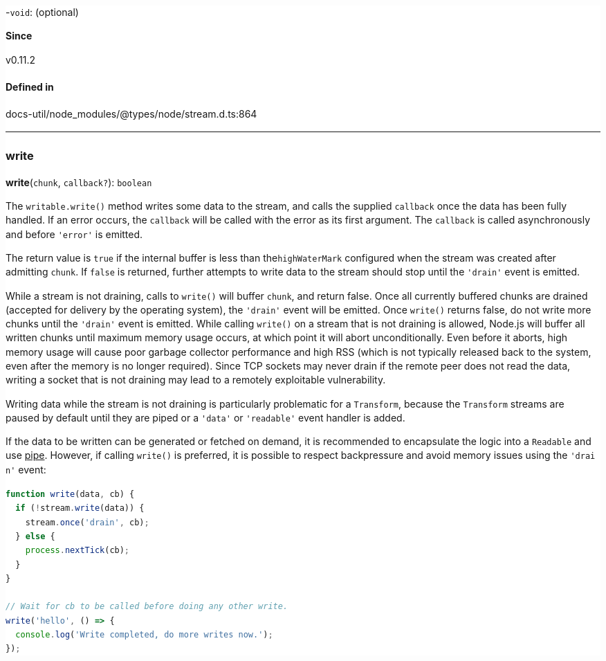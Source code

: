 -`void`: (optional) 

**Since**

v0.11.2

#### Defined in

docs-util/node_modules/@types/node/stream.d.ts:864

___

### write

**write**(`chunk`, `callback?`): `boolean`

The `writable.write()` method writes some data to the stream, and calls the
supplied `callback` once the data has been fully handled. If an error
occurs, the `callback` will be called with the error as its
first argument. The `callback` is called asynchronously and before `'error'` is
emitted.

The return value is `true` if the internal buffer is less than the`highWaterMark` configured when the stream was created after admitting `chunk`.
If `false` is returned, further attempts to write data to the stream should
stop until the `'drain'` event is emitted.

While a stream is not draining, calls to `write()` will buffer `chunk`, and
return false. Once all currently buffered chunks are drained (accepted for
delivery by the operating system), the `'drain'` event will be emitted.
Once `write()` returns false, do not write more chunks
until the `'drain'` event is emitted. While calling `write()` on a stream that
is not draining is allowed, Node.js will buffer all written chunks until
maximum memory usage occurs, at which point it will abort unconditionally.
Even before it aborts, high memory usage will cause poor garbage collector
performance and high RSS (which is not typically released back to the system,
even after the memory is no longer required). Since TCP sockets may never
drain if the remote peer does not read the data, writing a socket that is
not draining may lead to a remotely exploitable vulnerability.

Writing data while the stream is not draining is particularly
problematic for a `Transform`, because the `Transform` streams are paused
by default until they are piped or a `'data'` or `'readable'` event handler
is added.

If the data to be written can be generated or fetched on demand, it is
recommended to encapsulate the logic into a `Readable` and use [pipe](../interfaces/Request.md#pipe). However, if calling `write()` is preferred, it is
possible to respect backpressure and avoid memory issues using the `'drain'` event:

```js
function write(data, cb) {
  if (!stream.write(data)) {
    stream.once('drain', cb);
  } else {
    process.nextTick(cb);
  }
}

// Wait for cb to be called before doing any other write.
write('hello', () => {
  console.log('Write completed, do more writes now.');
});
```
